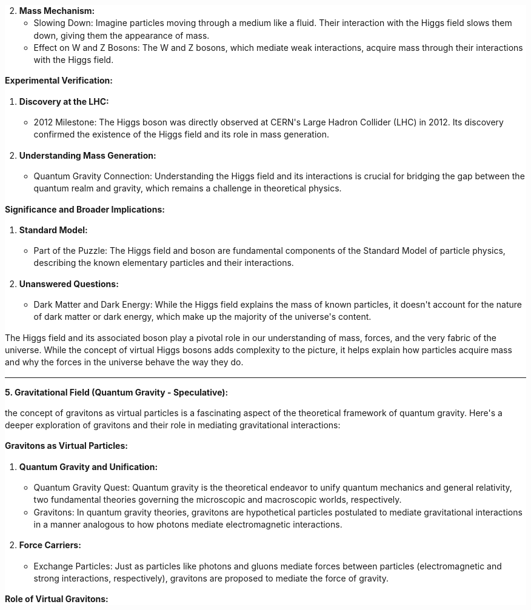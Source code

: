 2. **Mass Mechanism:**
   - Slowing Down: Imagine particles moving through a medium like a fluid. Their interaction with the Higgs field slows them down, giving them the appearance of mass.
   - Effect on W and Z Bosons: The W and Z bosons, which mediate weak interactions, acquire mass through their interactions with the Higgs field.

**Experimental Verification:**

1. **Discovery at the LHC:**
   - 2012 Milestone: The Higgs boson was directly observed at CERN's Large Hadron Collider (LHC) in 2012. Its discovery confirmed the existence of the Higgs field and its role in mass generation.

2. **Understanding Mass Generation:**
   - Quantum Gravity Connection: Understanding the Higgs field and its interactions is crucial for bridging the gap between the quantum realm and gravity, which remains a challenge in theoretical physics.

**Significance and Broader Implications:**

1. **Standard Model:**
   - Part of the Puzzle: The Higgs field and boson are fundamental components of the Standard Model of particle physics, describing the known elementary particles and their interactions.

2. **Unanswered Questions:**
   - Dark Matter and Dark Energy: While the Higgs field explains the mass of known particles, it doesn't account for the nature of dark matter or dark energy, which make up the majority of the universe's content.

The Higgs field and its associated boson play a pivotal role in our understanding of mass, forces, and the very fabric of the universe. While the concept of virtual Higgs bosons adds complexity to the picture, it helps explain how particles acquire mass and why the forces in the universe behave the way they do.

---------------------     

**5. Gravitational Field (Quantum Gravity - Speculative):**     

the concept of gravitons as virtual particles is a fascinating aspect of the theoretical framework of quantum gravity. Here's a deeper exploration of gravitons and their role in mediating gravitational interactions:

**Gravitons as Virtual Particles:**

1. **Quantum Gravity and Unification:**
   - Quantum Gravity Quest: Quantum gravity is the theoretical endeavor to unify quantum mechanics and general relativity, two fundamental theories governing the microscopic and macroscopic worlds, respectively.
   - Gravitons: In quantum gravity theories, gravitons are hypothetical particles postulated to mediate gravitational interactions in a manner analogous to how photons mediate electromagnetic interactions.

2. **Force Carriers:**
   - Exchange Particles: Just as particles like photons and gluons mediate forces between particles (electromagnetic and strong interactions, respectively), gravitons are proposed to mediate the force of gravity.

**Role of Virtual Gravitons:**
